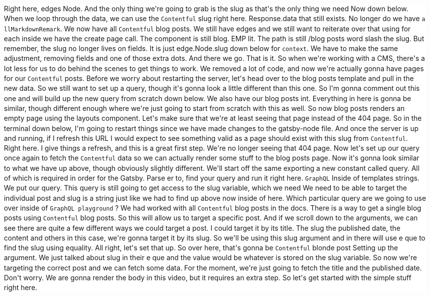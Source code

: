 Right here, edges Node.
And the only thing we're going to grab is the slug as that's the only thing we need Now down below.
When we loop through the data, we can use the `Contentful` slug right here.
Response.data that still exists.
No longer do we have `allMarkdownRemark`.
We now have all `Contentful` blog posts.
We still have edges and we still want to reiterate over that using for each inside we have the create page call.
The component is still blog.
EMP lit.
The path is still /blog posts word slash the slug.
But remember, the slug no longer lives on fields.
It is just edge.Node.slug down below for `context`.
We have to make the same adjustment, removing fields and one of those extra dots.
And there we go.
That is it.
So when we're working with a CMS, there's a lot less for us to do behind the scenes to get things to work.
We removed a lot of code, and now we're actually gonna have pages for our `Contentful` posts.
Before we worry about restarting the server, let's head over to the blog posts template and pull in the new data.
So we still want to set up a query, though it's gonna look a little different than this one.
So I'm gonna comment out this one and will build up the new query from scratch down below.
We also have our blog posts int.
Everything in here is gonna be similar, though different enough where we're just going to start from scratch with this as well.
So now blog posts renders an empty page using the layouts component.
Let's make sure that we're at least seeing that page instead of the 404 page.
So in the terminal down below, I'm going to restart things since we have made changes to the gatsby-node file.
And once the server is up and running, if I refresh this URL I would expect to see something valid as a page should exist with this slug from `Contentful`.
Right here.
I give things a refresh, and this is a great first step.
We're no longer seeing that 404 page.
Now let's set up our query once again to fetch the `Contentful` data so we can actually render some stuff to the blog posts page.
Now it's gonna look similar to what we have up above, though obviously slightly different.
We'll start off the same exporting a new constant called query.
All of which is required in order for the Gatsby.
Parse er to, find your query and run it right here.
`GraphQL` Inside of templates strings.
We put our query.
This query is still going to get access to the slug variable, which we need We need to be able to target the individual post and slug is a string just like we had to find up above now inside of here.
Which particular query are we going to use over inside of `GraphQL playground` ? We had worked with all `Contentful` blog posts in the docs.
There is a way to get a single blog posts using `Contentful` blog posts.
So this will allow us to target a specific post.
And if we scroll down to the arguments, we can see there are quite a few different ways we could target a post.
I could target it by its title.
The slug the published date, the content and others in this case, we're gonna target it by its slug.
So we'll be using this slug argument and in there will use e que to find the slug using equality.
All right, let's set that up.
So over here, that's gonna be `Contentful` blonde post Setting up the argument.
We just talked about slug in their e que and the value would be whatever is stored on the slug variable.
So now we're targeting the correct post and we can fetch some data.
For the moment, we're just going to fetch the title and the published date.
Don't worry.
We are gonna render the body in this video, but it requires an extra step.
So let's get started with the simple stuff right here.